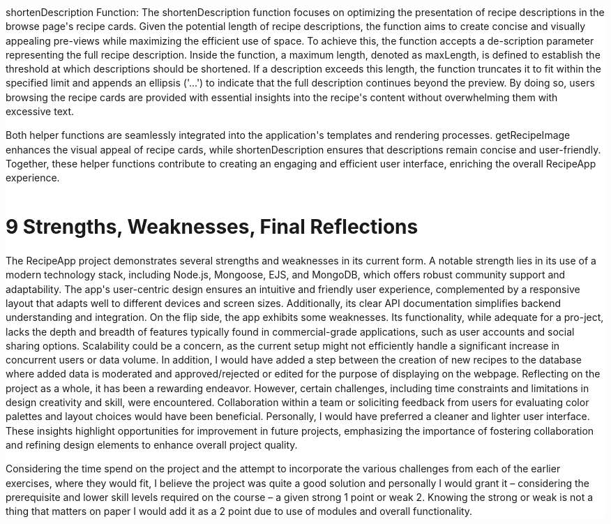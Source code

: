 shortenDescription Function: The shortenDescription function focuses on optimizing the presentation of recipe descriptions in the browse page's recipe cards. Given the potential length of recipe descriptions, the function aims to create concise and visually appealing pre-views while maximizing the efficient use of space. To achieve this, the function accepts a de-scription parameter representing the full recipe description.
Inside the function, a maximum length, denoted as maxLength, is defined to establish the threshold at which descriptions should be shortened. If a description exceeds this length, the function truncates it to fit within the specified limit and appends an ellipsis ('...') to indicate that the full description continues beyond the preview. By doing so, users browsing the recipe cards are provided with essential insights into the recipe's content without overwhelming them with excessive text.

Both helper functions are seamlessly integrated into the application's templates and rendering processes. getRecipeImage enhances the visual appeal of recipe cards, while shortenDescription ensures that descriptions remain concise and user-friendly. Together, these helper functions contribute to creating an engaging and efficient user interface, enriching the overall RecipeApp experience.

# 9	Strengths, Weaknesses, Final Reflections 
The RecipeApp project demonstrates several strengths and weaknesses in its current form. A notable strength lies in its use of a modern technology stack, including Node.js, Mongoose, EJS, and MongoDB, which offers robust community support and adaptability. The app's user-centric design ensures an intuitive and friendly user experience, complemented by a responsive layout that adapts well to different devices and screen sizes. Additionally, its clear API documentation simplifies backend understanding and integration.
On the flip side, the app exhibits some weaknesses. Its functionality, while adequate for a pro-ject, lacks the depth and breadth of features typically found in commercial-grade applications, such as user accounts and social sharing options. Scalability could be a concern, as the current setup might not efficiently handle a significant increase in concurrent users or data volume. In addition, I would have added a step between the creation of new recipes to the database where added data is moderated and approved/rejected or edited for the purpose of displaying on the webpage. 
Reflecting on the project as a whole, it has been a rewarding endeavor. However, certain challenges, including time constraints and limitations in design creativity and skill, were encountered. Collaboration within a team or soliciting feedback from users for evaluating color palettes and layout choices would have been beneficial. Personally, I would have preferred a cleaner and lighter user interface. These insights highlight opportunities for improvement in future projects, emphasizing the importance of fostering collaboration and refining design elements to enhance overall project quality. 

Considering the time spend on the project and the attempt to incorporate the various challenges from each of the earlier exercises, where they would fit, I believe the project was quite a good solution and personally I would grant it – considering the prerequisite and lower skill levels required on the course – a given strong 1 point or weak 2. Knowing the strong or weak is not a thing that matters on paper I would add it as a 2 point due to use of modules and overall functionality. 






